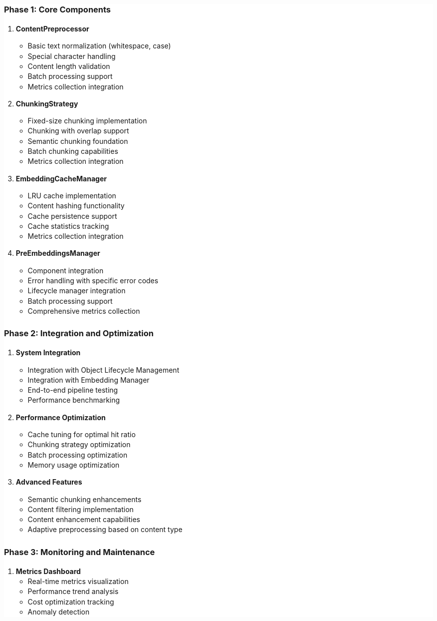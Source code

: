 ### Phase 1: Core Components

1. **ContentPreprocessor**
   - Basic text normalization (whitespace, case)
   - Special character handling
   - Content length validation
   - Batch processing support
   - Metrics collection integration

2. **ChunkingStrategy**
   - Fixed-size chunking implementation
   - Chunking with overlap support
   - Semantic chunking foundation
   - Batch chunking capabilities
   - Metrics collection integration

3. **EmbeddingCacheManager**
   - LRU cache implementation
   - Content hashing functionality
   - Cache persistence support
   - Cache statistics tracking
   - Metrics collection integration

4. **PreEmbeddingsManager**
   - Component integration
   - Error handling with specific error codes
   - Lifecycle manager integration
   - Batch processing support
   - Comprehensive metrics collection

### Phase 2: Integration and Optimization

1. **System Integration**
   - Integration with Object Lifecycle Management
   - Integration with Embedding Manager
   - End-to-end pipeline testing
   - Performance benchmarking

2. **Performance Optimization**
   - Cache tuning for optimal hit ratio
   - Chunking strategy optimization
   - Batch processing optimization
   - Memory usage optimization

3. **Advanced Features**
   - Semantic chunking enhancements
   - Content filtering implementation
   - Content enhancement capabilities
   - Adaptive preprocessing based on content type

### Phase 3: Monitoring and Maintenance

1. **Metrics Dashboard**
   - Real-time metrics visualization
   - Performance trend analysis
   - Cost optimization tracking
   - Anomaly detection
